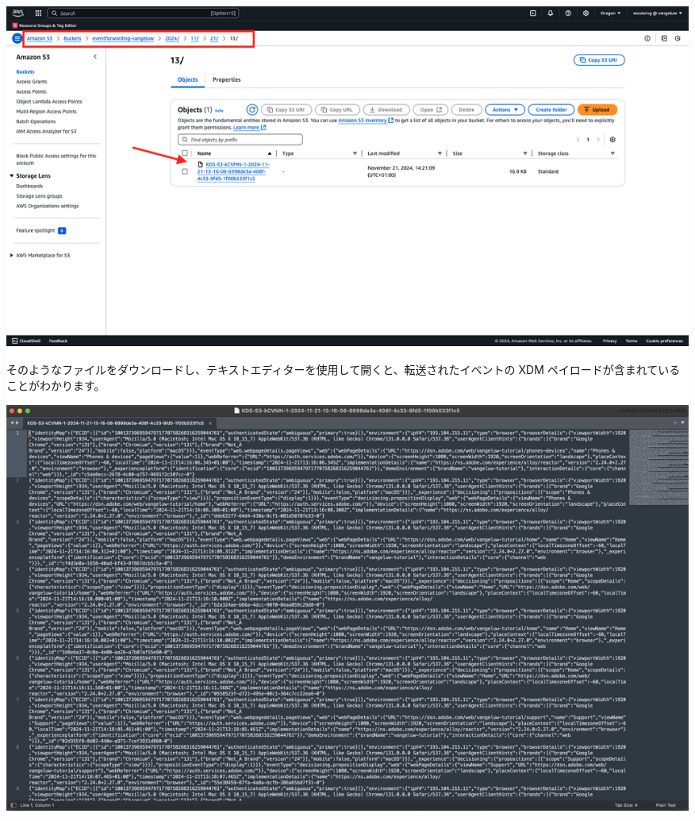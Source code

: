 ![Adobe Experience Platform データ収集のセットアップ ](./images/hookaws5.png)

そのようなファイルをダウンロードし、テキストエディターを使用して開くと、転送されたイベントの XDM ペイロードが含まれていることがわかります。

![Adobe Experience Platform データ収集のセットアップ ](./images/hookaws6.png)
